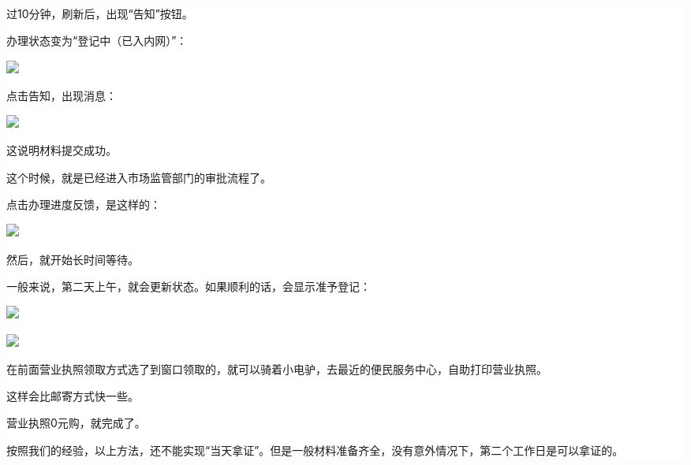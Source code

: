 过10分钟，刷新后，出现“告知”按钮。

办理状态变为“登记中（已入内网）”：

[![](https://linux.do/uploads/default/original/4X/3/b/6/3b68b4d2acce04491f5607230db2e6f3eb6cb0ec.png)](https://linux.do/uploads/default/original/4X/3/b/6/3b68b4d2acce04491f5607230db2e6f3eb6cb0ec.png)

点击告知，出现消息：

[![](https://linux.do/uploads/default/original/4X/e/2/4/e2414e52985d26e0b4c3292908304cc88ffcb3a8.png)](https://linux.do/uploads/default/original/4X/e/2/4/e2414e52985d26e0b4c3292908304cc88ffcb3a8.png)

这说明材料提交成功。

这个时候，就是已经进入市场监管部门的审批流程了。

点击办理进度反馈，是这样的：

[![](https://linux.do/uploads/default/optimized/4X/f/8/2/f821428f0ad23d5661f57bd82e8712e4debe65ed_2_690x487.png)](https://linux.do/uploads/default/original/4X/f/8/2/f821428f0ad23d5661f57bd82e8712e4debe65ed.png)

然后，就开始长时间等待。

一般来说，第二天上午，就会更新状态。如果顺利的话，会显示准予登记：

[![](https://linux.do/uploads/default/original/4X/3/5/6/356fae1ce0e676117414abb42790bd9a1f6e568a.png)](https://linux.do/uploads/default/original/4X/3/5/6/356fae1ce0e676117414abb42790bd9a1f6e568a.png)

[![](https://linux.do/uploads/default/optimized/4X/f/1/e/f1e3de28eb60d1269773ab4b8863f7000ed0841f_2_689x440.png)](https://linux.do/uploads/default/original/4X/f/1/e/f1e3de28eb60d1269773ab4b8863f7000ed0841f.png)

在前面营业执照领取方式选了到窗口领取的，就可以骑着小电驴，去最近的便民服务中心，自助打印营业执照。

这样会比邮寄方式快一些。

营业执照0元购，就完成了。

按照我们的经验，以上方法，还不能实现“当天拿证”。但是一般材料准备齐全，没有意外情况下，第二个工作日是可以拿证的。


